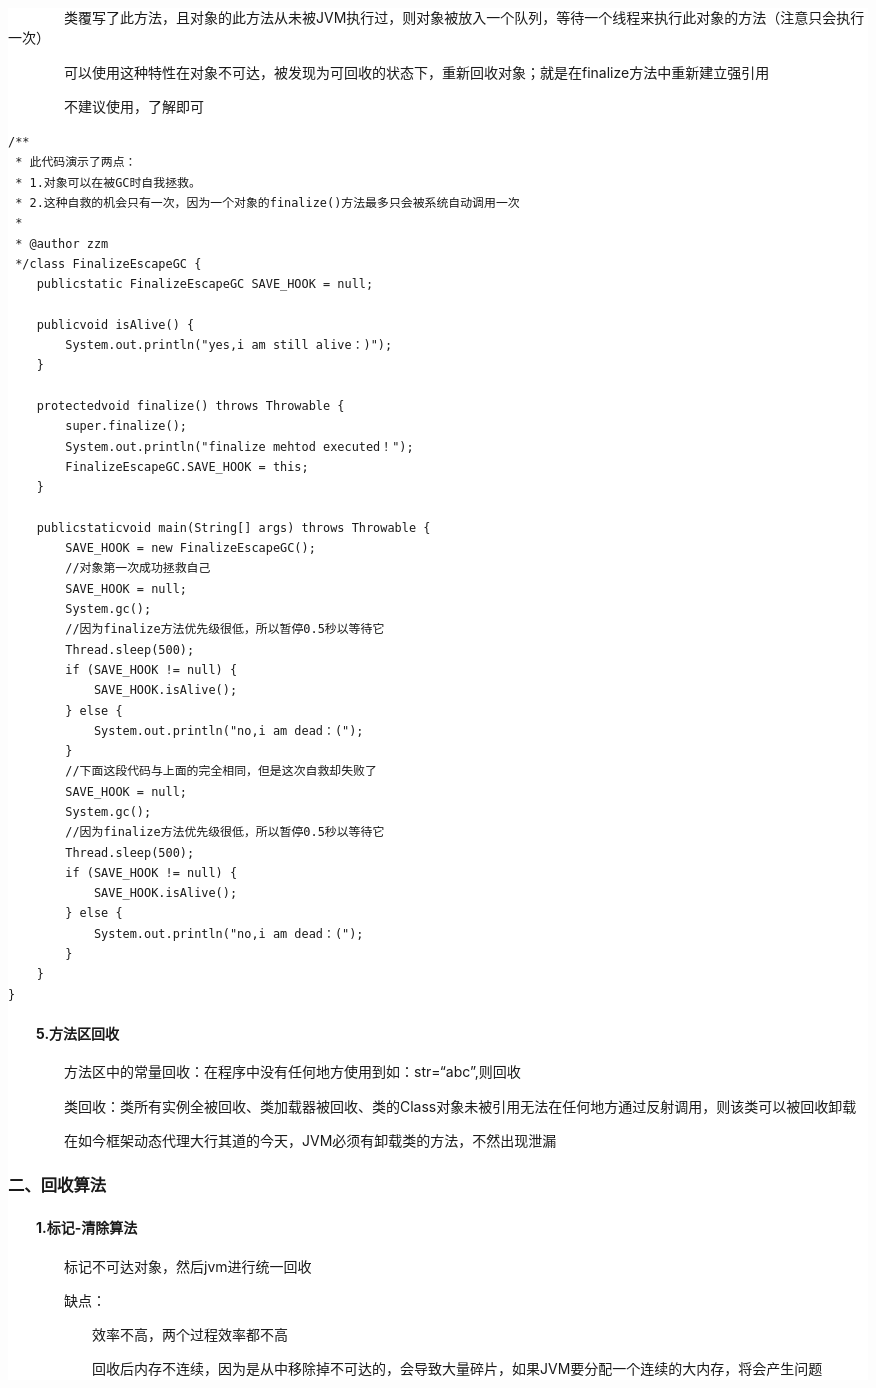 　　　　类覆写了此方法，且对象的此方法从未被JVM执行过，则对象被放入一个队列，等待一个线程来执行此对象的方法（注意只会执行一次）

　　　　可以使用这种特性在对象不可达，被发现为可回收的状态下，重新回收对象；就是在finalize方法中重新建立强引用

　　　　不建议使用，了解即可　

    /**
     * 此代码演示了两点：
     * 1.对象可以在被GC时自我拯救。
     * 2.这种自救的机会只有一次，因为一个对象的finalize()方法最多只会被系统自动调用一次
     *
     * @author zzm
     */class FinalizeEscapeGC {
        publicstatic FinalizeEscapeGC SAVE_HOOK = null;
    
        publicvoid isAlive() {
            System.out.println("yes,i am still alive：)");
        }
    
        protectedvoid finalize() throws Throwable {
            super.finalize();
            System.out.println("finalize mehtod executed！");
            FinalizeEscapeGC.SAVE_HOOK = this;
        }
    
        publicstaticvoid main(String[] args) throws Throwable {
            SAVE_HOOK = new FinalizeEscapeGC();
            //对象第一次成功拯救自己
            SAVE_HOOK = null;
            System.gc();
            //因为finalize方法优先级很低，所以暂停0.5秒以等待它
            Thread.sleep(500);
            if (SAVE_HOOK != null) {
                SAVE_HOOK.isAlive();
            } else {
                System.out.println("no,i am dead：(");
            }
            //下面这段代码与上面的完全相同，但是这次自救却失败了
            SAVE_HOOK = null;
            System.gc();
            //因为finalize方法优先级很低，所以暂停0.5秒以等待它
            Thread.sleep(500);
            if (SAVE_HOOK != null) {
                SAVE_HOOK.isAlive();
            } else {
                System.out.println("no,i am dead：(");
            }
        }
    }

#### 　　5.方法区回收

　　　　方法区中的常量回收：在程序中没有任何地方使用到如：str=“abc”,则回收

　　　　类回收：类所有实例全被回收、类加载器被回收、类的Class对象未被引用无法在任何地方通过反射调用，则该类可以被回收卸载

　　　　在如今框架动态代理大行其道的今天，JVM必须有卸载类的方法，不然出现泄漏

### 二、回收算法

#### 　　1.标记-清除算法

　　　　标记不可达对象，然后jvm进行统一回收

　　　　缺点：

　　　　　　效率不高，两个过程效率都不高

　　　　　　回收后内存不连续，因为是从中移除掉不可达的，会导致大量碎片，如果JVM要分配一个连续的大内存，将会产生问题
